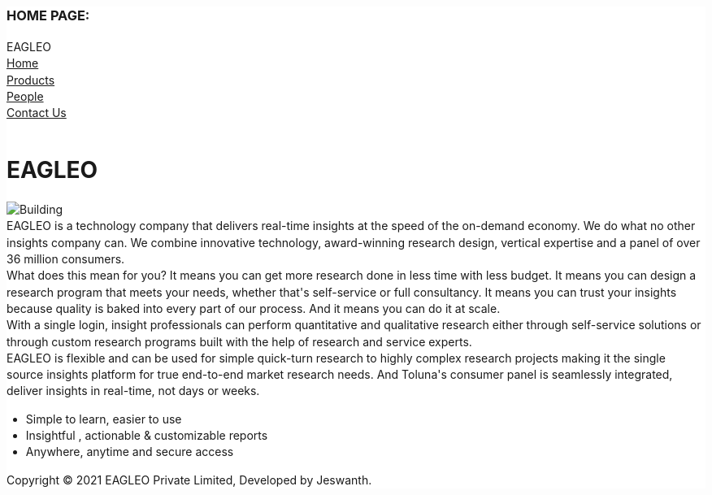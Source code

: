 
  ### HOME PAGE:
  
  <!DOCTYPE html>
<html lang="en">
  <head>
    <title>Toluna Private Limited</title>
    <link rel="stylesheet" href="./css/layout.css" />
    <link rel="icon" href="./img/mainlogo.jpg" type="image/x-icon" />
  </head>

  <body>
    <div class="container">
      <div class="banner">EAGLEO</div>
      <div class="menu">
        <div class="menuitemselected"><a href="home.html">Home</a></div>
        <div class="menuitem"><a href="products.html">Products</a></div>
        <div class="menuitem"><a href='people.html'a>People</a></div>
        <div class="menuitem"><a href='contactus.html'>Contact Us</a></div>
      </div>
      <div class="content">
        <div class="homecontent">
          <h1>EAGLEO</h1>
          <img src="./img/build.jpg" alt="Building" />
          <div class="contenttext">
            EAGLEO is a technology company that delivers real-time insights at the speed of the on-demand economy.
            We do what no other insights company can. We combine innovative technology, award-winning research design,
            vertical expertise and a panel of over 36 million consumers.
            <br/>
            What does this mean for you? It means you can get more research done in less time with less budget.
            It means you can design a research program that meets your needs, whether that's self-service or full consultancy.
            It means you can trust your insights because quality is baked into every part of our process. 
            And it means you can do it at scale.
            <br />
            With a single login, insight professionals can perform quantitative and qualitative research either through 
            self-service solutions or through custom research programs built with the help of research and service experts.
            <br/>
            EAGLEO is flexible and can be used for simple quick-turn research to highly complex research projects making 
            it the single source insights platform for true end-to-end market research needs. And Toluna's consumer panel is 
            seamlessly integrated, deliver insights in real-time, not days or weeks.
            <ul>
              <li>Simple to learn, easier to use</li>
              <li>Insightful , actionable & customizable reports</li>
              <li>Anywhere, anytime and secure access</li>
            </ul>
          </div>
        </div>
      </div>
      <div class="footer">
        Copyright &#169; 2021 EAGLEO Private Limited, Developed by Jeswanth.
      </div>
    </div>
  </body>
</html>

